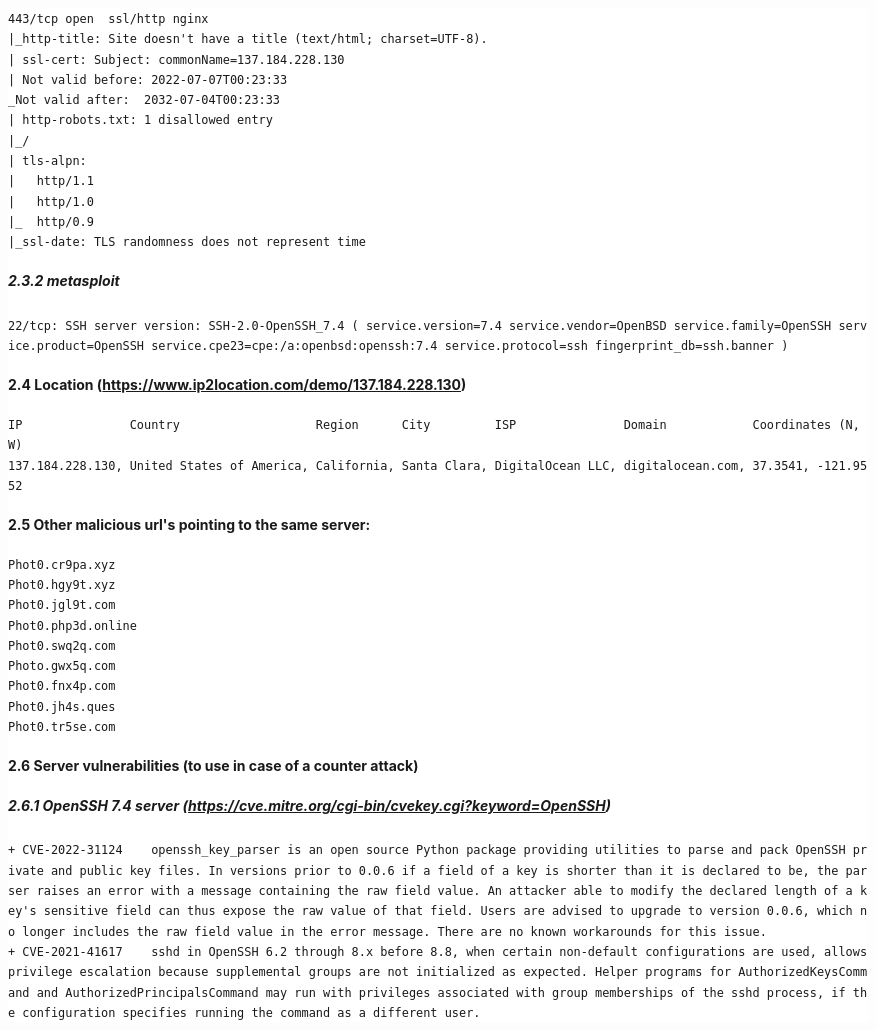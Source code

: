     443/tcp open  ssl/http nginx
    |_http-title: Site doesn't have a title (text/html; charset=UTF-8).
    | ssl-cert: Subject: commonName=137.184.228.130
    | Not valid before: 2022-07-07T00:23:33
    _Not valid after:  2032-07-04T00:23:33
    | http-robots.txt: 1 disallowed entry
    |_/
    | tls-alpn:
    |   http/1.1
    |   http/1.0
    |_  http/0.9
    |_ssl-date: TLS randomness does not represent time

##### 2.3.2 metasploit

    22/tcp: SSH server version: SSH-2.0-OpenSSH_7.4 ( service.version=7.4 service.vendor=OpenBSD service.family=OpenSSH service.product=OpenSSH service.cpe23=cpe:/a:openbsd:openssh:7.4 service.protocol=ssh fingerprint_db=ssh.banner )

#### 2.4 Location (https://www.ip2location.com/demo/137.184.228.130)

    IP               Country                   Region      City         ISP               Domain            Coordinates (N,W)
    137.184.228.130, United States of America, California, Santa Clara, DigitalOcean LLC, digitalocean.com, 37.3541, -121.9552

#### 2.5 Other malicious url's pointing to the same server:

    Phot0.cr9pa.xyz
    Phot0.hgy9t.xyz
    Phot0.jgl9t.com
    Phot0.php3d.online
    Phot0.swq2q.com
    Photo.gwx5q.com
    Phot0.fnx4p.com
    Phot0.jh4s.ques
    Phot0.tr5se.com

#### 2.6 Server vulnerabilities (to use in case of a counter attack)

##### 2.6.1 OpenSSH 7.4 server (https://cve.mitre.org/cgi-bin/cvekey.cgi?keyword=OpenSSH)

    + CVE-2022-31124    openssh_key_parser is an open source Python package providing utilities to parse and pack OpenSSH private and public key files. In versions prior to 0.0.6 if a field of a key is shorter than it is declared to be, the parser raises an error with a message containing the raw field value. An attacker able to modify the declared length of a key's sensitive field can thus expose the raw value of that field. Users are advised to upgrade to version 0.0.6, which no longer includes the raw field value in the error message. There are no known workarounds for this issue.
    + CVE-2021-41617    sshd in OpenSSH 6.2 through 8.x before 8.8, when certain non-default configurations are used, allows privilege escalation because supplemental groups are not initialized as expected. Helper programs for AuthorizedKeysCommand and AuthorizedPrincipalsCommand may run with privileges associated with group memberships of the sshd process, if the configuration specifies running the command as a different user.